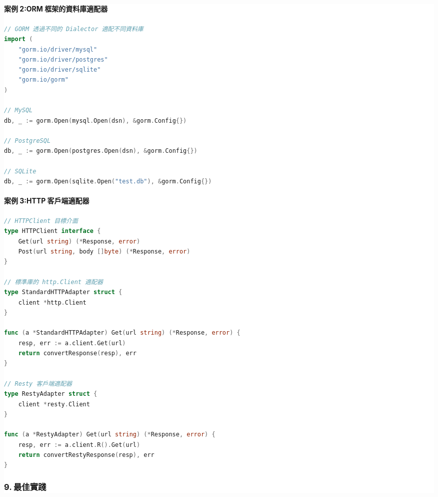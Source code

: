 #### 案例 2:ORM 框架的資料庫適配器

```go
// GORM 透過不同的 Dialector 適配不同資料庫
import (
    "gorm.io/driver/mysql"
    "gorm.io/driver/postgres"
    "gorm.io/driver/sqlite"
    "gorm.io/gorm"
)

// MySQL
db, _ := gorm.Open(mysql.Open(dsn), &gorm.Config{})

// PostgreSQL
db, _ := gorm.Open(postgres.Open(dsn), &gorm.Config{})

// SQLite
db, _ := gorm.Open(sqlite.Open("test.db"), &gorm.Config{})
```

#### 案例 3:HTTP 客戶端適配器

```go
// HTTPClient 目標介面
type HTTPClient interface {
    Get(url string) (*Response, error)
    Post(url string, body []byte) (*Response, error)
}

// 標準庫的 http.Client 適配器
type StandardHTTPAdapter struct {
    client *http.Client
}

func (a *StandardHTTPAdapter) Get(url string) (*Response, error) {
    resp, err := a.client.Get(url)
    return convertResponse(resp), err
}

// Resty 客戶端適配器
type RestyAdapter struct {
    client *resty.Client
}

func (a *RestyAdapter) Get(url string) (*Response, error) {
    resp, err := a.client.R().Get(url)
    return convertRestyResponse(resp), err
}
```

### 9. 最佳實踐
